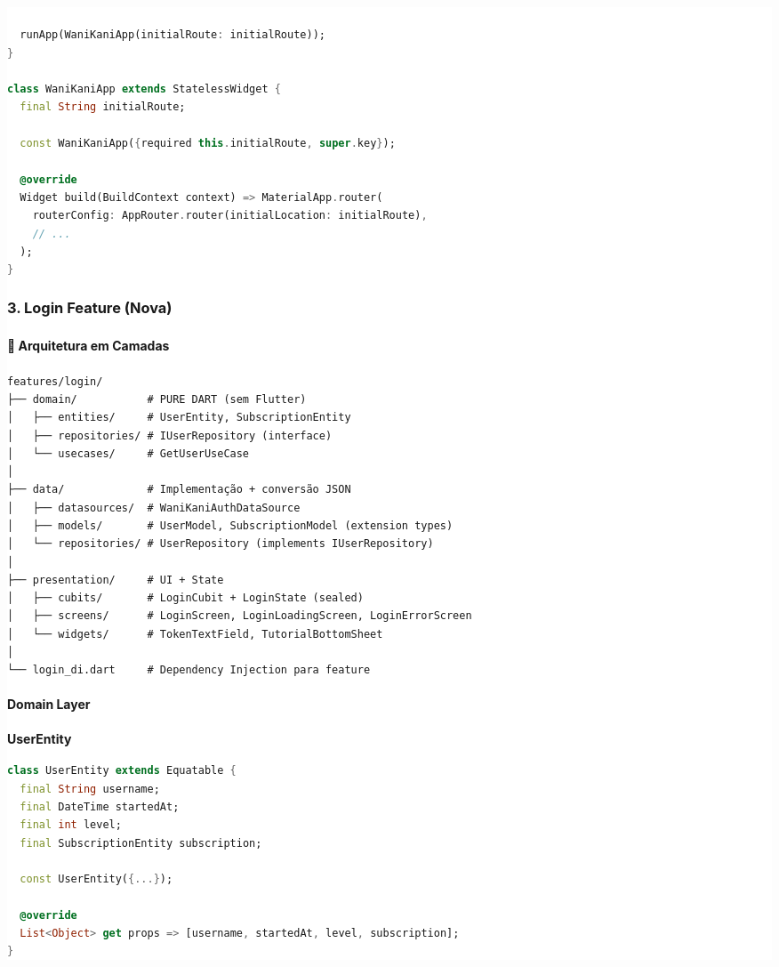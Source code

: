 ```dart
  
  runApp(WaniKaniApp(initialRoute: initialRoute));
}

class WaniKaniApp extends StatelessWidget {
  final String initialRoute;
  
  const WaniKaniApp({required this.initialRoute, super.key});
  
  @override
  Widget build(BuildContext context) => MaterialApp.router(
    routerConfig: AppRouter.router(initialLocation: initialRoute),
    // ...
  );
}
```

### 3. Login Feature (Nova)

#### 📐 Arquitetura em Camadas

```
features/login/
├── domain/           # PURE DART (sem Flutter)
│   ├── entities/     # UserEntity, SubscriptionEntity
│   ├── repositories/ # IUserRepository (interface)
│   └── usecases/     # GetUserUseCase
│
├── data/             # Implementação + conversão JSON
│   ├── datasources/  # WaniKaniAuthDataSource
│   ├── models/       # UserModel, SubscriptionModel (extension types)
│   └── repositories/ # UserRepository (implements IUserRepository)
│
├── presentation/     # UI + State
│   ├── cubits/       # LoginCubit + LoginState (sealed)
│   ├── screens/      # LoginScreen, LoginLoadingScreen, LoginErrorScreen
│   └── widgets/      # TokenTextField, TutorialBottomSheet
│
└── login_di.dart     # Dependency Injection para feature
```

#### Domain Layer

**UserEntity**
```dart
class UserEntity extends Equatable {
  final String username;
  final DateTime startedAt;
  final int level;
  final SubscriptionEntity subscription;
  
  const UserEntity({...});
  
  @override
  List<Object> get props => [username, startedAt, level, subscription];
}
```
